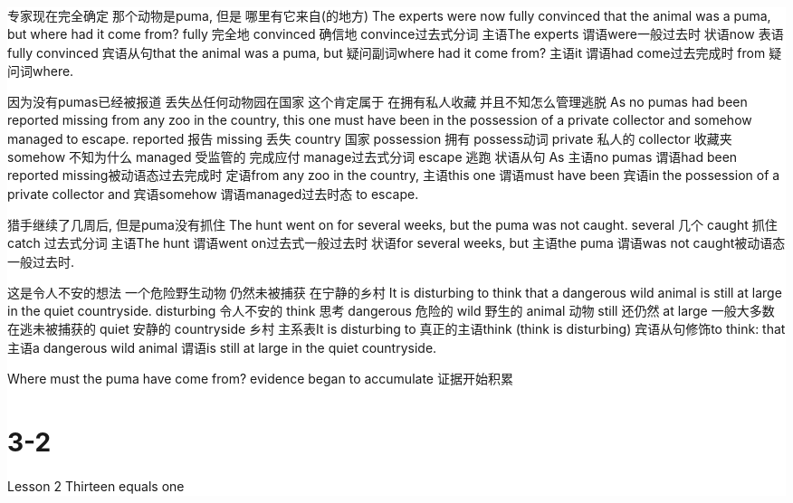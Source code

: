 专家现在完全确定 那个动物是puma, 但是 哪里有它来自(的地方)
The experts were now fully convinced that the animal was a puma, but where had it come from?
fully 完全地
convinced 确信地 convince过去式分词
主语The experts 谓语were一般过去时 状语now 表语fully convinced 
  宾语从句that the animal was a puma, 
but 疑问副词where had it come from?
主语it 谓语had come过去完成时 from 疑问词where.

因为没有pumas已经被报道 丢失丛任何动物园在国家 这个肯定属于 在拥有私人收藏  并且不知怎么管理逃脱
As no pumas had been reported missing from any zoo in the country, this one must have been in the possession of a private collector and somehow managed to escape.
reported 报告
missing 丢失
country 国家
possession 拥有 possess动词
private 私人的
collector 收藏夹
somehow 不知为什么
managed 受监管的 完成应付 manage过去式分词
escape 逃跑
状语从句 As 主语no pumas 谓语had been reported missing被动语态过去完成时 定语from any zoo in the country, 
主语this one 谓语must have been 宾语in the possession of a private collector and 宾语somehow 谓语managed过去时态 to escape.

猎手继续了几周后, 但是puma没有抓住
The hunt went on for several weeks, but the puma was not caught.
several 几个
caught 抓住 catch 过去式分词
主语The hunt 谓语went on过去式一般过去时 状语for several weeks, 
but 主语the puma 谓语was not caught被动语态一般过去时.

这是令人不安的想法 一个危险野生动物 仍然未被捕获 在宁静的乡村
It is disturbing to think that a dangerous wild animal is still at large in the quiet countryside.
disturbing 令人不安的
think 思考
dangerous 危险的
wild 野生的
animal 动物
still 还仍然
at large 一般大多数 在逃未被捕获的
quiet 安静的
countryside 乡村
主系表It is disturbing to 真正的主语think (think is disturbing)
宾语从句修饰to think:  that 主语a dangerous wild animal 谓语is still at large in the quiet countryside.

Where must the puma have come from?
evidence began to accumulate 证据开始积累






# 3-2
Lesson 2 Thirteen equals one
